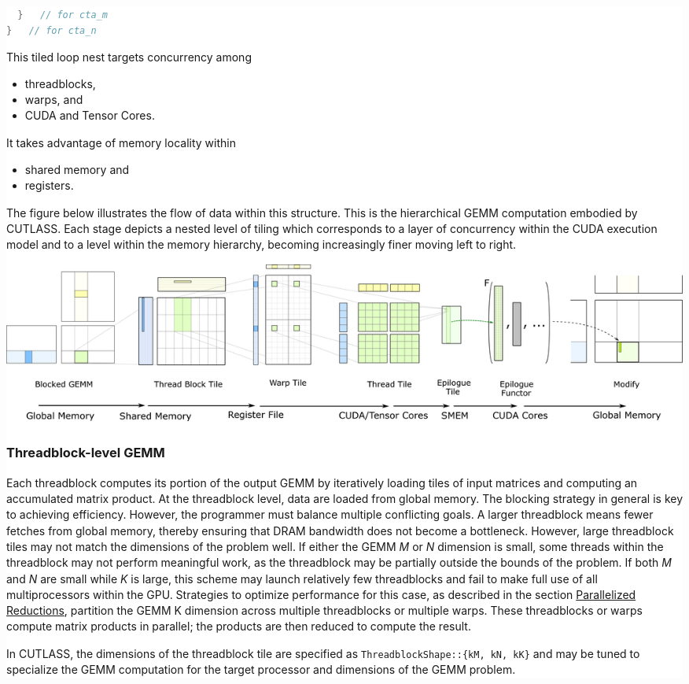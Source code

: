 ```c++
  }   // for cta_m
}   // for cta_n
```

This tiled loop nest targets concurrency among
- threadblocks,
- warps, and
- CUDA and Tensor Cores.

It takes advantage of memory locality within
- shared memory and
- registers.

The figure below illustrates the flow of data within this structure.
This is the hierarchical GEMM computation embodied by CUTLASS. Each stage depicts a
nested level of tiling which corresponds to a layer of concurrency within the CUDA execution model and to a
level within the memory hierarchy, becoming increasingly finer moving left to right.

![ALT](../../images/gemm-hierarchy-with-epilogue.png "Hierarchical GEMM in CUDA")


### Threadblock-level GEMM

Each threadblock computes its portion of the output GEMM by iteratively loading tiles of input
matrices and computing an accumulated matrix product. At the threadblock level, data are loaded from
global memory. The blocking strategy in general is key to achieving efficiency. However, the programmer
must balance multiple conflicting goals. A
larger threadblock means fewer fetches from global memory, thereby ensuring that DRAM bandwidth
does not become a bottleneck.
However, large threadblock tiles may not match the dimensions of the problem well. If either the
GEMM _M_ or _N_ dimension is small, some threads within the threadblock may not perform meaningful
work, as the threadblock may be partially outside the bounds of the problem. If both _M_ and _N_
are small while _K_ is large, this scheme may launch relatively few threadblocks and fail to
make full use of all multiprocessors within the GPU. Strategies to optimize performance for this case,
as described in the section [Parallelized Reductions](efficient_gemm.md#parallelized-reductions),
partition the GEMM K dimension across multiple threadblocks or multiple warps. These threadblocks
or warps compute matrix products in parallel; the products are then reduced to compute the result.

In CUTLASS, the dimensions of the threadblock tile are specified as `ThreadblockShape::{kM, kN, kK}`
and may be tuned to specialize the GEMM computation for the target processor and dimensions of
the GEMM problem.
